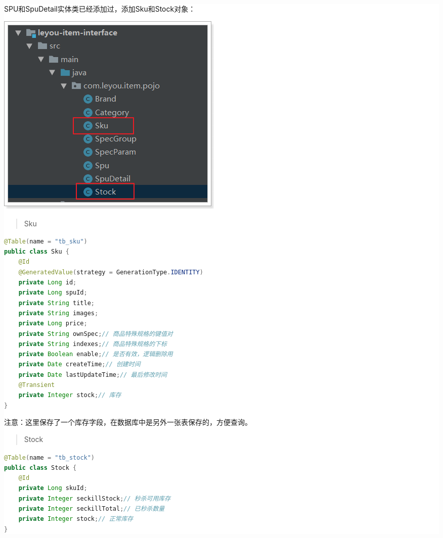 SPU和SpuDetail实体类已经添加过，添加Sku和Stock对象：

 ![1528472531490](../../img/07/04/1528472531490.png)

> Sku

```java
@Table(name = "tb_sku")
public class Sku {
    @Id
    @GeneratedValue(strategy = GenerationType.IDENTITY)
    private Long id;
    private Long spuId;
    private String title;
    private String images;
    private Long price;
    private String ownSpec;// 商品特殊规格的键值对
    private String indexes;// 商品特殊规格的下标
    private Boolean enable;// 是否有效，逻辑删除用
    private Date createTime;// 创建时间
    private Date lastUpdateTime;// 最后修改时间
    @Transient
    private Integer stock;// 库存
}
```

注意：这里保存了一个库存字段，在数据库中是另外一张表保存的，方便查询。

> Stock

```java
@Table(name = "tb_stock")
public class Stock {
    @Id
    private Long skuId;
    private Integer seckillStock;// 秒杀可用库存
    private Integer seckillTotal;// 已秒杀数量
    private Integer stock;// 正常库存
}
```
